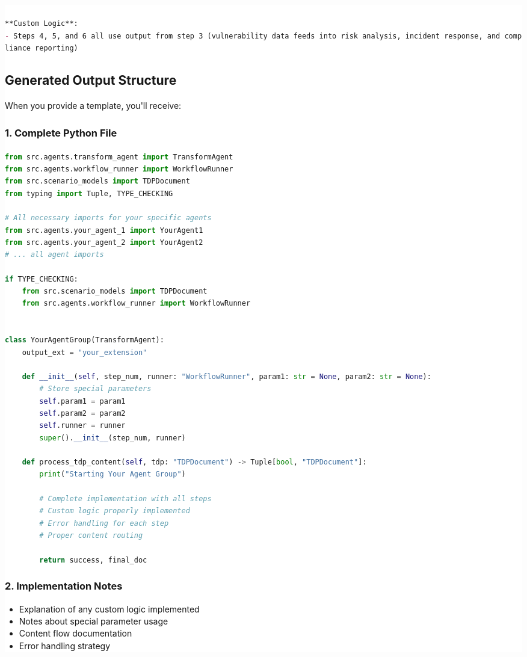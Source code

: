 ```markdown

**Custom Logic**:
- Steps 4, 5, and 6 all use output from step 3 (vulnerability data feeds into risk analysis, incident response, and compliance reporting)
```

## Generated Output Structure

When you provide a template, you'll receive:

### 1. Complete Python File
```python
from src.agents.transform_agent import TransformAgent
from src.agents.workflow_runner import WorkflowRunner
from src.scenario_models import TDPDocument
from typing import Tuple, TYPE_CHECKING

# All necessary imports for your specific agents
from src.agents.your_agent_1 import YourAgent1
from src.agents.your_agent_2 import YourAgent2
# ... all agent imports

if TYPE_CHECKING:
    from src.scenario_models import TDPDocument
    from src.agents.workflow_runner import WorkflowRunner


class YourAgentGroup(TransformAgent):
    output_ext = "your_extension"

    def __init__(self, step_num, runner: "WorkflowRunner", param1: str = None, param2: str = None):
        # Store special parameters
        self.param1 = param1
        self.param2 = param2
        self.runner = runner
        super().__init__(step_num, runner)

    def process_tdp_content(self, tdp: "TDPDocument") -> Tuple[bool, "TDPDocument"]:
        print("Starting Your Agent Group")
        
        # Complete implementation with all steps
        # Custom logic properly implemented
        # Error handling for each step
        # Proper content routing
        
        return success, final_doc
```

### 2. Implementation Notes
- Explanation of any custom logic implemented
- Notes about special parameter usage
- Content flow documentation
- Error handling strategy
